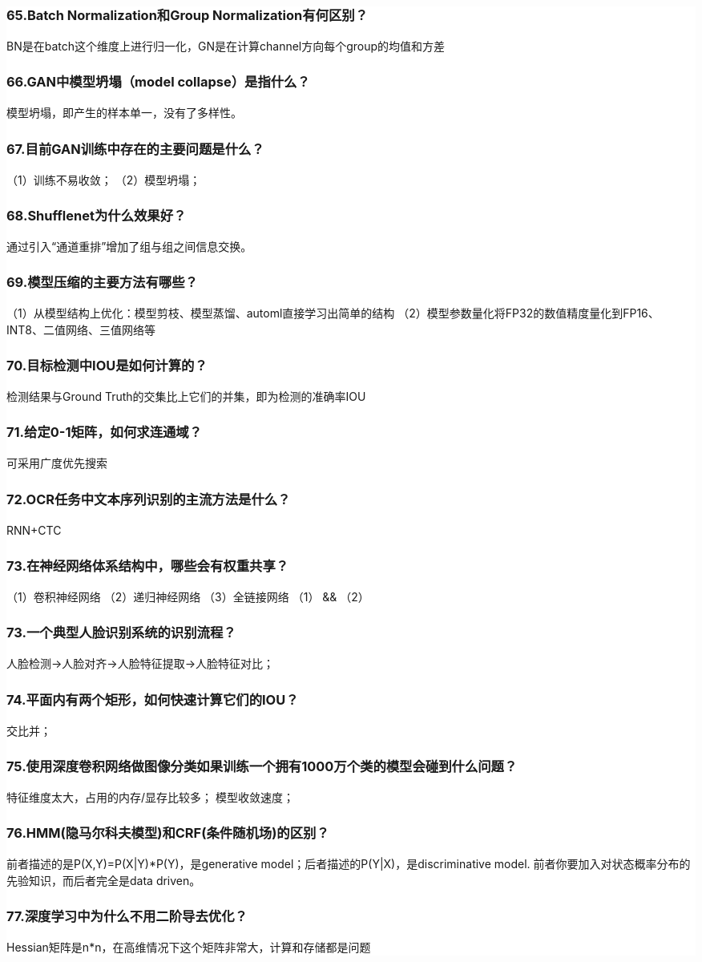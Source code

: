 ### 65.Batch Normalization和Group Normalization有何区别？
BN是在batch这个维度上进行归一化，GN是在计算channel方向每个group的均值和方差

### 66.GAN中模型坍塌（model collapse）是指什么？
模型坍塌，即产生的样本单一，没有了多样性。

### 67.目前GAN训练中存在的主要问题是什么？
（1）训练不易收敛；
（2）模型坍塌；

### 68.Shufflenet为什么效果好？
通过引入“通道重排”增加了组与组之间信息交换。

### 69.模型压缩的主要方法有哪些？
（1）从模型结构上优化：模型剪枝、模型蒸馏、automl直接学习出简单的结构
（2）模型参数量化将FP32的数值精度量化到FP16、INT8、二值网络、三值网络等

### 70.目标检测中IOU是如何计算的？
检测结果与Ground Truth的交集比上它们的并集，即为检测的准确率IOU

### 71.给定0-1矩阵，如何求连通域？
可采用广度优先搜索

### 72.OCR任务中文本序列识别的主流方法是什么？
RNN+CTC

### 73.在神经网络体系结构中，哪些会有权重共享？
（1）卷积神经网络
（2）递归神经网络
（3）全链接网络
（1） && （2）

### 73.一个典型人脸识别系统的识别流程？
人脸检测→人脸对齐→人脸特征提取→人脸特征对比；

### 74.平面内有两个矩形，如何快速计算它们的IOU？
交比并；

### 75.使用深度卷积网络做图像分类如果训练一个拥有1000万个类的模型会碰到什么问题？
特征维度太大，占用的内存/显存比较多；
模型收敛速度；

### 76.HMM(隐马尔科夫模型)和CRF(条件随机场)的区别？
前者描述的是P(X,Y)=P(X|Y)*P(Y)，是generative model；后者描述的P(Y|X)，是discriminative model. 前者你要加入对状态概率分布的先验知识，而后者完全是data driven。

### 77.深度学习中为什么不用二阶导去优化？
Hessian矩阵是n*n，在高维情况下这个矩阵非常大，计算和存储都是问题
